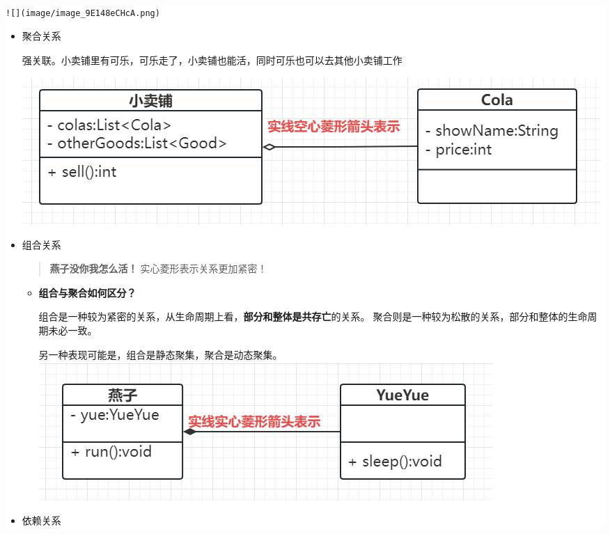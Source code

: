     ![](image/image_9E148eCHcA.png)
-   聚合关系

    强关联。小卖铺里有可乐，可乐走了，小卖铺也能活，同时可乐也可以去其他小卖铺工作

    ![](image/image_ZpDnKKvo97.png)
-   组合关系
    > **燕子没你我怎么活！**
    > 实心菱形表示关系更加紧密！
    -   **组合与聚合如何区分？**

        组合是一种较为紧密的关系，从生命周期上看，**部分和整体是共存亡**的关系。 &#x20;
        聚合则是一种较为松散的关系，部分和整体的生命周期未必一致。

        另一种表现可能是，组合是静态聚集，聚合是动态聚集。
        ![](image/image_XsdfGTfJ6-.png)
-   依赖关系

